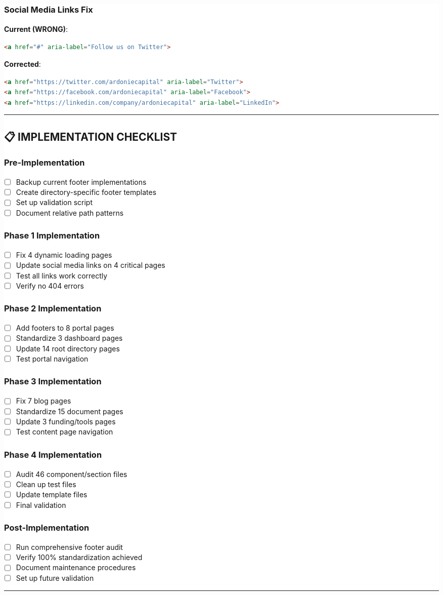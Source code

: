 ### Social Media Links Fix
**Current (WRONG)**:
```html
<a href="#" aria-label="Follow us on Twitter">
```

**Corrected**:
```html
<a href="https://twitter.com/ardoniecapital" aria-label="Twitter">
<a href="https://facebook.com/ardoniecapital" aria-label="Facebook">
<a href="https://linkedin.com/company/ardoniecapital" aria-label="LinkedIn">
```

---

## 📋 IMPLEMENTATION CHECKLIST

### Pre-Implementation
- [ ] Backup current footer implementations
- [ ] Create directory-specific footer templates
- [ ] Set up validation script
- [ ] Document relative path patterns

### Phase 1 Implementation
- [ ] Fix 4 dynamic loading pages
- [ ] Update social media links on 4 critical pages
- [ ] Test all links work correctly
- [ ] Verify no 404 errors

### Phase 2 Implementation  
- [ ] Add footers to 8 portal pages
- [ ] Standardize 3 dashboard pages
- [ ] Update 14 root directory pages
- [ ] Test portal navigation

### Phase 3 Implementation
- [ ] Fix 7 blog pages
- [ ] Standardize 15 document pages
- [ ] Update 3 funding/tools pages
- [ ] Test content page navigation

### Phase 4 Implementation
- [ ] Audit 46 component/section files
- [ ] Clean up test files
- [ ] Update template files
- [ ] Final validation

### Post-Implementation
- [ ] Run comprehensive footer audit
- [ ] Verify 100% standardization achieved
- [ ] Document maintenance procedures
- [ ] Set up future validation

---